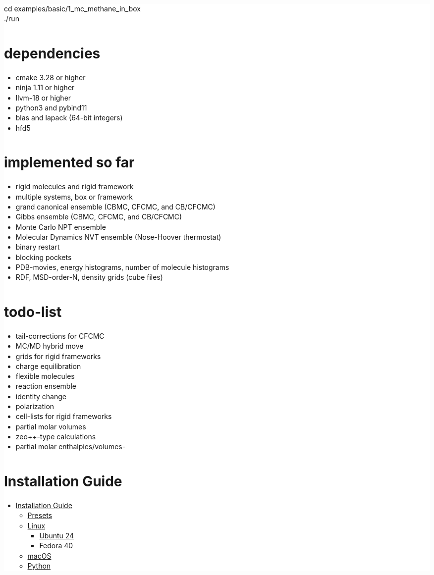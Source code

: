 cd examples/basic/1_mc_methane_in_box<br>
./run

# dependencies

- cmake 3.28 or higher<br>
- ninja 1.11 or higher<br>
- llvm-18 or higher<br>
- python3 and pybind11<br>
- blas and lapack (64-bit integers)
- hfd5

# implemented so far
- rigid molecules and rigid framework
- multiple systems, box or framework
- grand canonical ensemble (CBMC, CFCMC, and CB/CFCMC)
- Gibbs ensemble (CBMC, CFCMC, and CB/CFCMC)
- Monte Carlo NPT ensemble
- Molecular Dynamics NVT ensemble (Nose-Hoover thermostat)
- binary restart
- blocking pockets
- PDB-movies, energy histograms, number of molecule histograms
- RDF, MSD-order-N, density grids (cube files)

# todo-list
- tail-corrections for CFCMC
- MC/MD hybrid move
- grids for rigid frameworks
- charge equilibration
- flexible molecules
- reaction ensemble
- identity change
- polarization
- cell-lists for rigid frameworks
- partial molar volumes
- zeo++-type calculations
- partial molar enthalpies/volumes-


# Installation Guide


* [Installation Guide](#installation-guide)
    * [Presets](#presets)
    * [Linux](#linux)
      * [Ubuntu 24](#ubuntu-24)
      * [Fedora 40](#fedora-40)
    * [macOS](#macos)
    * [Python](#python)
